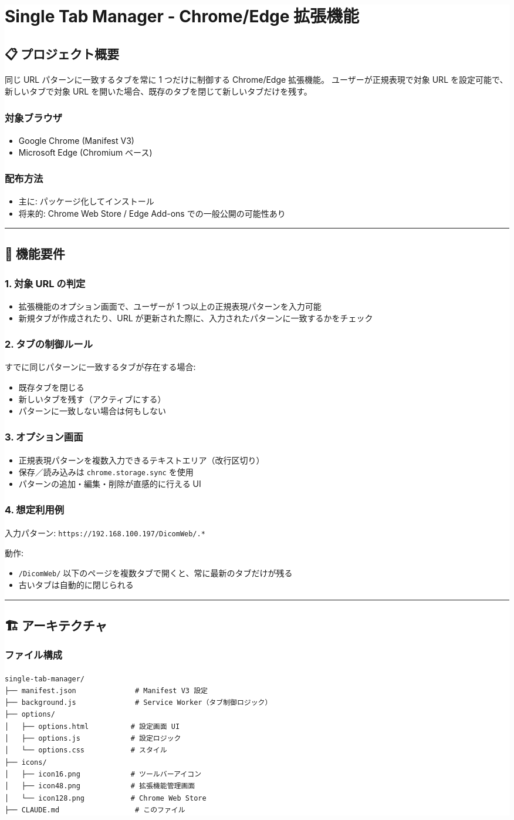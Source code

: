 # Single Tab Manager - Chrome/Edge 拡張機能

## 📋 プロジェクト概要

同じ URL パターンに一致するタブを常に 1 つだけに制御する Chrome/Edge 拡張機能。
ユーザーが正規表現で対象 URL を設定可能で、新しいタブで対象 URL を開いた場合、既存のタブを閉じて新しいタブだけを残す。

### 対象ブラウザ
- Google Chrome (Manifest V3)
- Microsoft Edge (Chromium ベース)

### 配布方法
- 主に: パッケージ化してインストール
- 将来的: Chrome Web Store / Edge Add-ons での一般公開の可能性あり

---

## 🎯 機能要件

### 1. 対象 URL の判定
- 拡張機能のオプション画面で、ユーザーが 1 つ以上の正規表現パターンを入力可能
- 新規タブが作成されたり、URL が更新された際に、入力されたパターンに一致するかをチェック

### 2. タブの制御ルール
すでに同じパターンに一致するタブが存在する場合:
- 既存タブを閉じる
- 新しいタブを残す（アクティブにする）
- パターンに一致しない場合は何もしない

### 3. オプション画面
- 正規表現パターンを複数入力できるテキストエリア（改行区切り）
- 保存／読み込みは `chrome.storage.sync` を使用
- パターンの追加・編集・削除が直感的に行える UI

### 4. 想定利用例
入力パターン: `https://192.168.100.197/DicomWeb/.*`

動作:
- `/DicomWeb/` 以下のページを複数タブで開くと、常に最新のタブだけが残る
- 古いタブは自動的に閉じられる

---

## 🏗️ アーキテクチャ

### ファイル構成

```
single-tab-manager/
├── manifest.json              # Manifest V3 設定
├── background.js              # Service Worker（タブ制御ロジック）
├── options/
│   ├── options.html          # 設定画面 UI
│   ├── options.js            # 設定ロジック
│   └── options.css           # スタイル
├── icons/
│   ├── icon16.png            # ツールバーアイコン
│   ├── icon48.png            # 拡張機能管理画面
│   └── icon128.png           # Chrome Web Store
├── CLAUDE.md                  # このファイル
```
